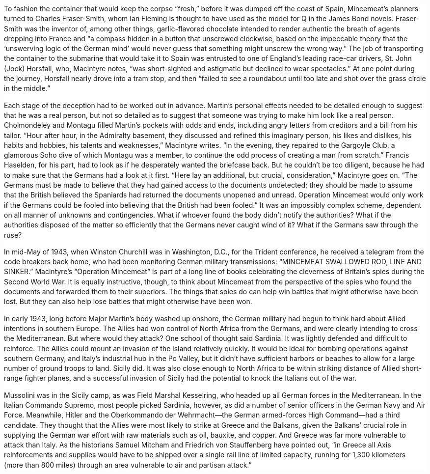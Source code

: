 To fashion the container that would keep the corpse “fresh,” before it was dumped off the coast of Spain, Mincemeat’s planners turned to Charles Fraser-Smith, whom Ian Fleming is thought to have used as the model for Q in the James Bond novels. Fraser-Smith was the inventor of, among other things, garlic-flavored chocolate intended to render authentic the breath of agents dropping into France and “a compass hidden in a button that unscrewed clockwise, based on the impeccable theory that the ‘unswerving logic of the German mind’ would never guess that something might unscrew the wrong way.” The job of transporting the container to the submarine that would take it to Spain was entrusted to one of England’s leading race-car drivers, St. John (Jock) Horsfall, who, Macintyre notes, “was short-sighted and astigmatic but declined to wear spectacles.” At one point during the journey, Horsfall nearly drove into a tram stop, and then “failed to see a roundabout until too late and shot over the grass circle in the middle.”

Each stage of the deception had to be worked out in advance. Martin’s personal effects needed to be detailed enough to suggest that he was a real person, but not so detailed as to suggest that someone was trying to make him look like a real person. Cholmondeley and Montagu filled Martin’s pockets with odds and ends, including angry letters from creditors and a bill from his tailor. “Hour after hour, in the Admiralty basement, they discussed and refined this imaginary person, his likes and dislikes, his habits and hobbies, his talents and weaknesses,” Macintyre writes. “In the evening, they repaired to the Gargoyle Club, a glamorous Soho dive of which Montagu was a member, to continue the odd process of creating a man from scratch.” Francis Haselden, for his part, had to look as if he desperately wanted the briefcase back. But he couldn’t be too diligent, because he had to make sure that the Germans had a look at it first. “Here lay an additional, but crucial, consideration,” Macintyre goes on. “The Germans must be made to believe that they had gained access to the documents undetected; they should be made to assume that the British believed the Spaniards had returned the documents unopened and unread. Operation Mincemeat would only work if the Germans could be fooled into believing that the British had been fooled.” It was an impossibly complex scheme, dependent on all manner of unknowns and contingencies. What if whoever found the body didn’t notify the authorities? What if the authorities disposed of the matter so efficiently that the Germans never caught wind of it? What if the Germans saw through the ruse?

In mid-May of 1943, when Winston Churchill was in Washington, D.C., for the Trident conference, he received a telegram from the code breakers back home, who had been monitoring German military transmissions: “MINCEMEAT SWALLOWED ROD, LINE AND SINKER.” Macintyre’s “Operation Mincemeat” is part of a long line of books celebrating the cleverness of Britain’s spies during the Second World War. It is equally instructive, though, to think about Mincemeat from the perspective of the spies who found the documents and forwarded them to their superiors. The things that spies do can help win battles that might otherwise have been lost. But they can also help lose battles that might otherwise have been won.

In early 1943, long before Major Martin’s body washed up onshore, the German military had begun to think hard about Allied intentions in southern Europe. The Allies had won control of North Africa from the Germans, and were clearly intending to cross the Mediterranean. But where would they attack? One school of thought said Sardinia. It was lightly defended and difficult to reinforce. The Allies could mount an invasion of the island relatively quickly. It would be ideal for bombing operations against southern Germany, and Italy’s industrial hub in the Po Valley, but it didn’t have sufficient harbors or beaches to allow for a large number of ground troops to land. Sicily did. It was also close enough to North Africa to be within striking distance of Allied short-range fighter planes, and a successful invasion of Sicily had the potential to knock the Italians out of the war.

Mussolini was in the Sicily camp, as was Field Marshal Kesselring, who headed up all German forces in the Mediterranean. In the Italian Commando Supremo, most people picked Sardinia, however, as did a number of senior officers in the German Navy and Air Force. Meanwhile, Hitler and the Oberkommando der Wehrmacht—the German armed-forces High Command—had a third candidate. They thought that the Allies were most likely to strike at Greece and the Balkans, given the Balkans’ crucial role in supplying the German war effort with raw materials such as oil, bauxite, and copper. And Greece was far more vulnerable to attack than Italy. As the historians Samuel Mitcham and Friedrich von Stauffenberg have pointed out, “in Greece all Axis reinforcements and supplies would have to be shipped over a single rail line of limited capacity, running for 1,300 kilometers (more than 800 miles) through an area vulnerable to air and partisan attack.”
